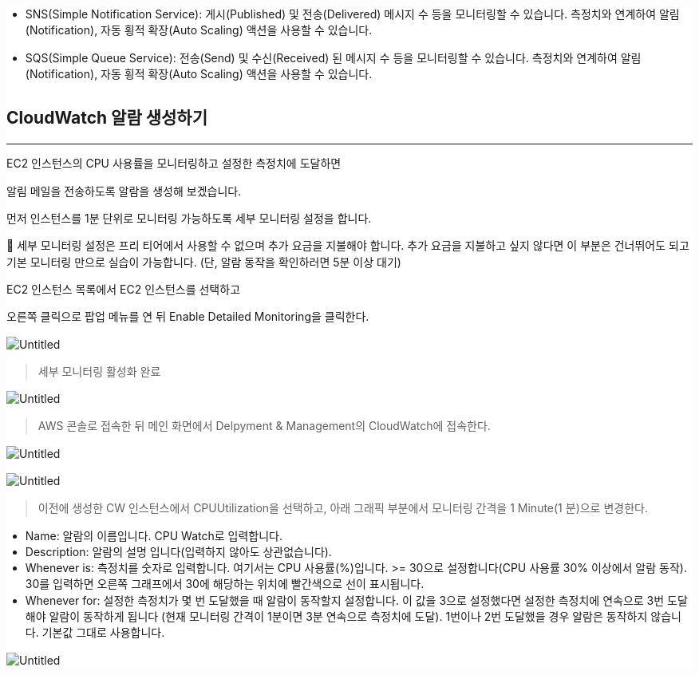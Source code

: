 - SNS(Simple Notification Service): 
게시(Published) 및 전송(Delivered) 메시지 수 등을 모니터링할 수 있습니다. 측정치와 연계하여 알림(Notification), 자동 횡적 확장(Auto Scaling) 액션을 사용할 수 있습니다.

- SQS(Simple Queue Service): 
전송(Send) 및 수신(Received) 된 메시지 수 등을 모니터링할 수 있습니다. 측정치와 연계하여 알림(Notification), 자동 횡적 확장(Auto Scaling) 액션을 사용할 수 있습니다.

## CloudWatch 알람 생성하기

---

EC2 인스턴스의 CPU 사용률을 모니터링하고 설정한 측정치에 도달하면

알림 메일을 전송하도록 알람을 생성해 보겠습니다.

먼저 인스턴스를 1분 단위로 모니터링 가능하도록 세부 모니터링 설정을 합니다.

<aside>
🚫 세부 모니터링 설정은 프리 티어에서 사용할 수 없으며 추가 요금을 지불해야 합니다.
추가 요금을 지불하고 싶지 않다면 이 부분은 건너뛰어도 되고
기본 모니터링 만으로 실습이 가능합니다. (단, 알람 동작을 확인하러면 5분 이상 대기)

</aside>

EC2 인스턴스 목록에서 EC2 인스턴스를 선택하고

오른쪽 클릭으로 팝업 메뉴를 연 뒤 Enable Detailed Monitoring을 클릭한다.

![Untitled](CloudWatch%20(AWS%20%E1%84%85%E1%85%B5%E1%84%89%E1%85%A9%E1%84%89%E1%85%B3%20%E1%84%89%E1%85%A1%E1%86%BC%E1%84%90%E1%85%A2%20%E1%84%86%E1%85%A9%E1%84%82%E1%85%B5%E1%84%90%E1%85%A5%E1%84%85%E1%85%B5%E1%86%BC)%203713f6eada7a4b36b738ec66d4e04b3e/Untitled%201.png)

> 세부 모니터링 활성화 완료
> 

![Untitled](CloudWatch%20(AWS%20%E1%84%85%E1%85%B5%E1%84%89%E1%85%A9%E1%84%89%E1%85%B3%20%E1%84%89%E1%85%A1%E1%86%BC%E1%84%90%E1%85%A2%20%E1%84%86%E1%85%A9%E1%84%82%E1%85%B5%E1%84%90%E1%85%A5%E1%84%85%E1%85%B5%E1%86%BC)%203713f6eada7a4b36b738ec66d4e04b3e/Untitled%202.png)

> AWS 콘솔로 접속한 뒤 메인 화면에서 Delpyment & Management의 CloudWatch에 접속한다.
> 

![Untitled](CloudWatch%20(AWS%20%E1%84%85%E1%85%B5%E1%84%89%E1%85%A9%E1%84%89%E1%85%B3%20%E1%84%89%E1%85%A1%E1%86%BC%E1%84%90%E1%85%A2%20%E1%84%86%E1%85%A9%E1%84%82%E1%85%B5%E1%84%90%E1%85%A5%E1%84%85%E1%85%B5%E1%86%BC)%203713f6eada7a4b36b738ec66d4e04b3e/Untitled%203.png)

![Untitled](CloudWatch%20(AWS%20%E1%84%85%E1%85%B5%E1%84%89%E1%85%A9%E1%84%89%E1%85%B3%20%E1%84%89%E1%85%A1%E1%86%BC%E1%84%90%E1%85%A2%20%E1%84%86%E1%85%A9%E1%84%82%E1%85%B5%E1%84%90%E1%85%A5%E1%84%85%E1%85%B5%E1%86%BC)%203713f6eada7a4b36b738ec66d4e04b3e/Untitled%204.png)

> 이전에 생성한 CW 인스턴스에서 CPUUtilization을 선택하고,
아래 그래픽 부분에서 모니터링 간격을 1 Minute(1 분)으로 변경한다.
> 

- Name: 알람의 이름입니다. CPU Watch로 입력합니다.
- Description: 알람의 설명 입니다(입력하지 않아도 상관없습니다).
- Whenever is: 측정치를 숫자로 입력합니다. 여기서는 CPU 사용률(%)입니다. >= 30으로 설정합니다(CPU 사용률 30% 이상에서 알람 동작). 30를 입력하면 오른쪽 그래프에서 30에 해당하는 위치에 빨간색으로 선이 표시됩니다.
- Whenever for: 설정한 측정치가 몇 번 도달했을 때 알람이 동작할지 설정합니다. 이 값을 3으로 설정했다면 설정한 측정치에 연속으로 3번 도달해야 알람이 동작하게 됩니다 (현재 모니터링 간격이 1분이면 3분 연속으로 측정치에 도달). 1번이나 2번 도달했을 경우 알람은 동작하지 않습니다. 기본값 그대로 사용합니다.

![Untitled](CloudWatch%20(AWS%20%E1%84%85%E1%85%B5%E1%84%89%E1%85%A9%E1%84%89%E1%85%B3%20%E1%84%89%E1%85%A1%E1%86%BC%E1%84%90%E1%85%A2%20%E1%84%86%E1%85%A9%E1%84%82%E1%85%B5%E1%84%90%E1%85%A5%E1%84%85%E1%85%B5%E1%86%BC)%203713f6eada7a4b36b738ec66d4e04b3e/Untitled%205.png)
